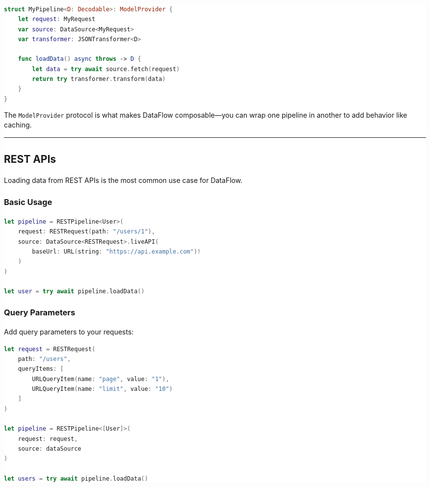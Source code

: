 ```swift
struct MyPipeline<D: Decodable>: ModelProvider {
    let request: MyRequest
    var source: DataSource<MyRequest>
    var transformer: JSONTransformer<D>

    func loadData() async throws -> D {
        let data = try await source.fetch(request)
        return try transformer.transform(data)
    }
}
```

The `ModelProvider` protocol is what makes DataFlow composable—you can wrap one pipeline in another to add behavior like caching.

---

## REST APIs

Loading data from REST APIs is the most common use case for DataFlow.

### Basic Usage

```swift
let pipeline = RESTPipeline<User>(
    request: RESTRequest(path: "/users/1"),
    source: DataSource<RESTRequest>.liveAPI(
        baseUrl: URL(string: "https://api.example.com")!
    )
)

let user = try await pipeline.loadData()
```

### Query Parameters

Add query parameters to your requests:

```swift
let request = RESTRequest(
    path: "/users",
    queryItems: [
        URLQueryItem(name: "page", value: "1"),
        URLQueryItem(name: "limit", value: "10")
    ]
)

let pipeline = RESTPipeline<[User]>(
    request: request,
    source: dataSource
)

let users = try await pipeline.loadData()
```
